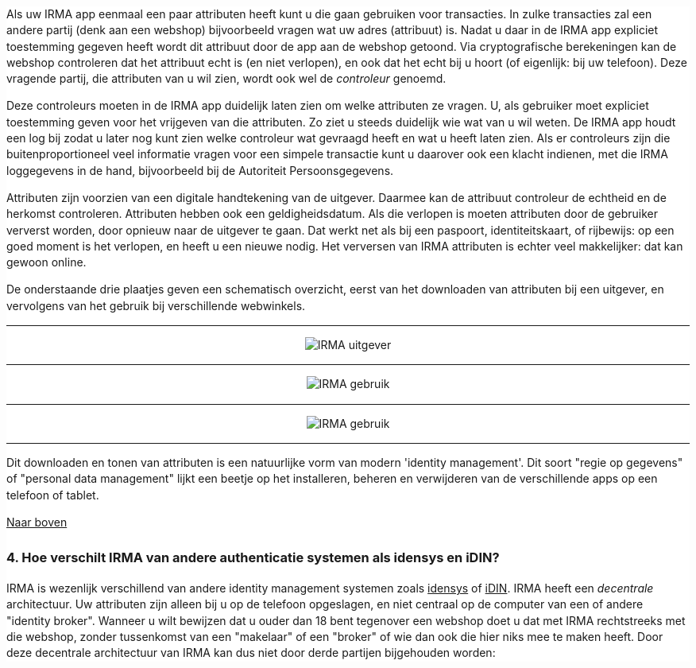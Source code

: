 Als uw IRMA app eenmaal een paar attributen heeft kunt u die gaan
gebruiken voor transacties. In zulke transacties zal een andere partij
(denk aan een webshop) bijvoorbeeld vragen wat uw adres (attribuut)
is. Nadat u daar in de IRMA app expliciet toestemming gegeven heeft
wordt dit attribuut door de app aan de webshop getoond. Via
cryptografische berekeningen kan de webshop controleren dat het
attribuut echt is (en niet verlopen), en ook dat het echt bij u
hoort (of eigenlijk: bij uw telefoon). Deze vragende partij, die
attributen van u wil zien, wordt ook wel de *controleur* genoemd.

Deze controleurs moeten in de IRMA app duidelijk laten zien om welke
attributen ze vragen. U, als gebruiker moet expliciet toestemming
geven voor het vrijgeven van die attributen. Zo ziet u steeds
duidelijk wie wat van u wil weten. De IRMA app houdt een log bij zodat
u later nog kunt zien welke controleur wat gevraagd heeft en wat u
heeft laten zien. Als er controleurs zijn die buitenproportioneel veel
informatie vragen voor een simpele transactie kunt u daarover ook een
klacht indienen, met die IRMA loggegevens in de hand, bijvoorbeeld bij
de Autoriteit Persoonsgegevens.

Attributen zijn voorzien van een digitale handtekening van de
uitgever.  Daarmee kan de attribuut controleur de echtheid en de
herkomst controleren. Attributen hebben ook een geldigheidsdatum. Als
die verlopen is moeten attributen door de gebruiker ververst worden,
door opnieuw naar de uitgever te gaan. Dat werkt net als bij een
paspoort, identiteitskaart, of rijbewijs: op een goed moment is het
verlopen, en heeft u een nieuwe nodig. Het verversen van IRMA
attributen is echter veel makkelijker: dat kan gewoon online.

De onderstaande drie plaatjes geven een schematisch overzicht, eerst
van het downloaden van attributen bij een uitgever, en
vervolgens van het gebruik bij verschillende webwinkels.
<hr>
<p align="center"><img src="../images/Transactions_IRMA_voorbereiding.png" alt="IRMA uitgever" style="width: 55%; height: 55%"/></p>
<hr>
<p align="center"><img src="../images/Transactions_IRMA_eerste_gebruik.png" alt="IRMA gebruik" style="width: 50%; height: 50%"/></p>
<hr>
<p align="center"><img src="../images/Transactions_IRMA_enzovoort.png" alt="IRMA gebruik" style="width: 50%; height: 50%"/></p>
<hr>

Dit downloaden en tonen van attributen is een natuurlijke vorm van
modern 'identity management'. Dit soort "regie op gegevens" of
"personal data management" lijkt een beetje op het installeren,
beheren en verwijderen van de verschillende apps op een telefoon of
tablet.

[Naar boven](#top)

### <a name="architectuur"></a>4. Hoe verschilt IRMA van andere authenticatie systemen als idensys en iDIN?

IRMA is wezenlijk verschillend van andere identity management systemen
zoals [idensys](https://www.idensys.nl/) of
[iDIN](http://www.idin.nl).  IRMA heeft een *decentrale*
architectuur. Uw attributen zijn alleen bij u op de telefoon
opgeslagen, en niet centraal op de computer van een of andere
"identity broker". Wanneer u wilt bewijzen dat u ouder dan 18 bent
tegenover een webshop doet u dat met IRMA rechtstreeks met die
webshop, zonder tussenkomst van een "makelaar" of een "broker" of wie
dan ook die hier niks mee te maken heeft. Door deze decentrale
architectuur van IRMA kan dus niet door derde partijen bijgehouden
worden:
